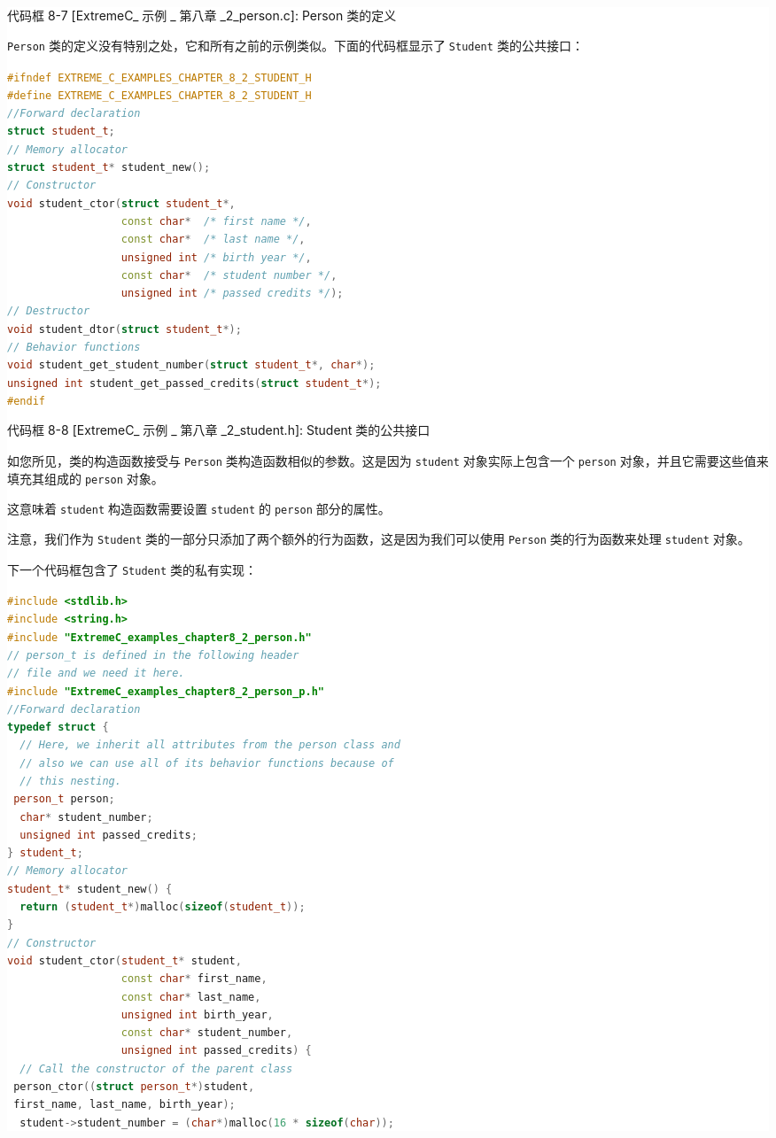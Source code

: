 代码框 8-7 [ExtremeC_ 示例 _ 第八章 _2_person.c]: Person 类的定义

`Person` 类的定义没有特别之处，它和所有之前的示例类似。下面的代码框显示了 `Student` 类的公共接口：

```cpp
#ifndef EXTREME_C_EXAMPLES_CHAPTER_8_2_STUDENT_H
#define EXTREME_C_EXAMPLES_CHAPTER_8_2_STUDENT_H
//Forward declaration
struct student_t;
// Memory allocator
struct student_t* student_new();
// Constructor
void student_ctor(struct student_t*,
                  const char*  /* first name */,
                  const char*  /* last name */,
                  unsigned int /* birth year */,
                  const char*  /* student number */,
                  unsigned int /* passed credits */);
// Destructor
void student_dtor(struct student_t*);
// Behavior functions
void student_get_student_number(struct student_t*, char*);
unsigned int student_get_passed_credits(struct student_t*);
#endif
```

代码框 8-8 [ExtremeC_ 示例 _ 第八章 _2_student.h]: Student 类的公共接口

如您所见，类的构造函数接受与 `Person` 类构造函数相似的参数。这是因为 `student` 对象实际上包含一个 `person` 对象，并且它需要这些值来填充其组成的 `person` 对象。

这意味着 `student` 构造函数需要设置 `student` 的 `person` 部分的属性。

注意，我们作为 `Student` 类的一部分只添加了两个额外的行为函数，这是因为我们可以使用 `Person` 类的行为函数来处理 `student` 对象。

下一个代码框包含了 `Student` 类的私有实现：

```cpp
#include <stdlib.h>
#include <string.h>
#include "ExtremeC_examples_chapter8_2_person.h"
// person_t is defined in the following header
// file and we need it here.
#include "ExtremeC_examples_chapter8_2_person_p.h"
//Forward declaration
typedef struct {
  // Here, we inherit all attributes from the person class and
  // also we can use all of its behavior functions because of
  // this nesting.
 person_t person;
  char* student_number;
  unsigned int passed_credits;
} student_t;
// Memory allocator
student_t* student_new() {
  return (student_t*)malloc(sizeof(student_t));
}
// Constructor
void student_ctor(student_t* student,
                  const char* first_name,
                  const char* last_name,
                  unsigned int birth_year,
                  const char* student_number,
                  unsigned int passed_credits) {
  // Call the constructor of the parent class
 person_ctor((struct person_t*)student,
 first_name, last_name, birth_year);
  student->student_number = (char*)malloc(16 * sizeof(char));
```
